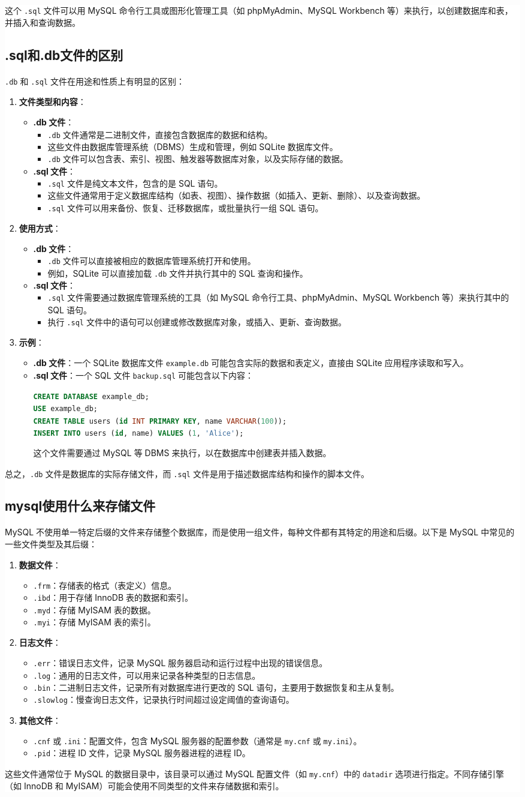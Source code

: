 这个 `.sql` 文件可以用 MySQL 命令行工具或图形化管理工具（如 phpMyAdmin、MySQL Workbench 等）来执行，以创建数据库和表，并插入和查询数据。

## .sql和.db文件的区别

`.db` 和 `.sql` 文件在用途和性质上有明显的区别：

1. **文件类型和内容**：
   - **.db 文件**：
     - `.db` 文件通常是二进制文件，直接包含数据库的数据和结构。
     - 这些文件由数据库管理系统（DBMS）生成和管理，例如 SQLite 数据库文件。
     - `.db` 文件可以包含表、索引、视图、触发器等数据库对象，以及实际存储的数据。
   - **.sql 文件**：
     - `.sql` 文件是纯文本文件，包含的是 SQL 语句。
     - 这些文件通常用于定义数据库结构（如表、视图）、操作数据（如插入、更新、删除）、以及查询数据。
     - `.sql` 文件可以用来备份、恢复、迁移数据库，或批量执行一组 SQL 语句。

2. **使用方式**：
   - **.db 文件**：
     - `.db` 文件可以直接被相应的数据库管理系统打开和使用。
     - 例如，SQLite 可以直接加载 `.db` 文件并执行其中的 SQL 查询和操作。
   - **.sql 文件**：
     - `.sql` 文件需要通过数据库管理系统的工具（如 MySQL 命令行工具、phpMyAdmin、MySQL Workbench 等）来执行其中的 SQL 语句。
     - 执行 `.sql` 文件中的语句可以创建或修改数据库对象，或插入、更新、查询数据。

3. **示例**：
   - **.db 文件**：一个 SQLite 数据库文件 `example.db` 可能包含实际的数据和表定义，直接由 SQLite 应用程序读取和写入。
   - **.sql 文件**：一个 SQL 文件 `backup.sql` 可能包含以下内容：
     ```sql
     CREATE DATABASE example_db;
     USE example_db;
     CREATE TABLE users (id INT PRIMARY KEY, name VARCHAR(100));
     INSERT INTO users (id, name) VALUES (1, 'Alice');
     ```
     这个文件需要通过 MySQL 等 DBMS 来执行，以在数据库中创建表并插入数据。

总之，`.db` 文件是数据库的实际存储文件，而 `.sql` 文件是用于描述数据库结构和操作的脚本文件。

## mysql使用什么来存储文件

MySQL 不使用单一特定后缀的文件来存储整个数据库，而是使用一组文件，每种文件都有其特定的用途和后缀。以下是 MySQL 中常见的一些文件类型及其后缀：

1. **数据文件**：
   - `.frm`：存储表的格式（表定义）信息。
   - `.ibd`：用于存储 InnoDB 表的数据和索引。
   - `.myd`：存储 MyISAM 表的数据。
   - `.myi`：存储 MyISAM 表的索引。

2. **日志文件**：
   - `.err`：错误日志文件，记录 MySQL 服务器启动和运行过程中出现的错误信息。
   - `.log`：通用的日志文件，可以用来记录各种类型的日志信息。
   - `.bin`：二进制日志文件，记录所有对数据库进行更改的 SQL 语句，主要用于数据恢复和主从复制。
   - `.slowlog`：慢查询日志文件，记录执行时间超过设定阈值的查询语句。

3. **其他文件**：
   - `.cnf` 或 `.ini`：配置文件，包含 MySQL 服务器的配置参数（通常是 `my.cnf` 或 `my.ini`）。
   - `.pid`：进程 ID 文件，记录 MySQL 服务器进程的进程 ID。

这些文件通常位于 MySQL 的数据目录中，该目录可以通过 MySQL 配置文件（如 `my.cnf`）中的 `datadir` 选项进行指定。不同存储引擎（如 InnoDB 和 MyISAM）可能会使用不同类型的文件来存储数据和索引。
